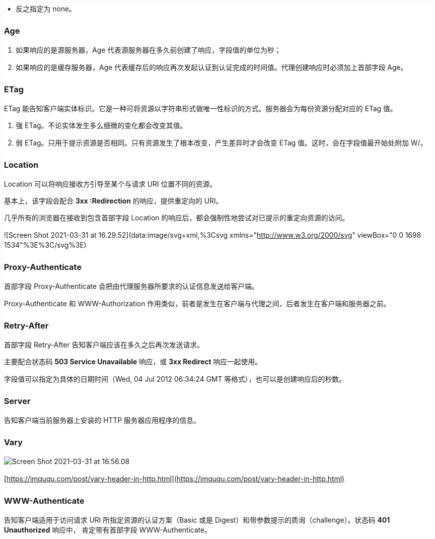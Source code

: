 -   反之指定为 none。
    

### Age

1.  如果响应的是源服务器，Age 代表源服务器在多久前创建了响应，字段值的单位为秒；
    
2.  如果响应的是缓存服务器，Age 代表缓存后的响应再次发起认证到认证完成的时间值。代理创建响应时必须加上首部字段 Age。
    

### ETag

ETag 能告知客户端实体标识。它是一种可将资源以字符串形式做唯一性标识的方式。服务器会为每份资源分配对应的 ETag 值。

1.  强 ETag。不论实体发生多么细微的变化都会改变其值。
    
2.  弱 ETag。只用于提示资源是否相同。只有资源发生了根本改变，产生差异时才会改变 ETag 值。这时，会在字段值最开始处附加 W/。
    

### Location

Location 可以将响应接收方引导至某个与请求 URI 位置不同的资源。

基本上，该字段会配合 **3xx :Redirection** 的响应，提供重定向的 URI。

几乎所有的浏览器在接收到包含首部字段 Location 的响应后，都会强制性地尝试对已提示的重定向资源的访问。

![Screen Shot 2021-03-31 at 16.29.52](data:image/svg+xml,%3Csvg xmlns="http://www.w3.org/2000/svg" viewBox="0 0 1698 1534"%3E%3C/svg%3E)

### Proxy-Authenticate

首部字段 Proxy-Authenticate 会把由代理服务器所要求的认证信息发送给客户端。

Proxy-Authenticate 和 WWW-Authorization 作用类似，前者是发生在客户端与代理之间，后者发生在客户端和服务器之前。

### Retry-After

首部字段 Retry-After 告知客户端应该在多久之后再次发送请求。

主要配合状态码 **503 Service Unavailable** 响应，或 **3xx Redirect** 响应一起使用。

字段值可以指定为具体的日期时间（Wed, 04 Jul 2012 06:34:24 GMT 等格式），也可以是创建响应后的秒数。

### Server

告知客户端当前服务器上安装的 HTTP 服务器应用程序的信息。

### Vary

![Screen Shot 2021-03-31 at 16.56.08](https://chp-image-hosting.oss-cn-hangzhou.aliyuncs.com/uPic/Screen%20Shot%202021-03-31%20at%2016.56.08.png)

[https://imququ.com/post/vary-header-in-http.html](https://imququ.com/post/vary-header-in-http.html)

### WWW-Authenticate

告知客户端适用于访问请求 URI 所指定资源的认证方案（Basic 或是 Digest）和带参数提示的质询（challenge）。状态码 **401 Unauthorized** 响应中， 肯定带有首部字段 WWW-Authenticate。

